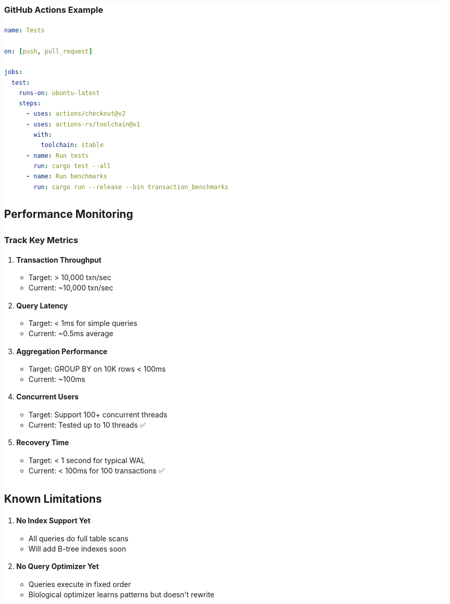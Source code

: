 ### GitHub Actions Example

```yaml
name: Tests

on: [push, pull_request]

jobs:
  test:
    runs-on: ubuntu-latest
    steps:
      - uses: actions/checkout@v2
      - uses: actions-rs/toolchain@v1
        with:
          toolchain: stable
      - name: Run tests
        run: cargo test --all
      - name: Run benchmarks
        run: cargo run --release --bin transaction_benchmarks
```

## Performance Monitoring

### Track Key Metrics

1. **Transaction Throughput**
   - Target: > 10,000 txn/sec
   - Current: ~10,000 txn/sec

2. **Query Latency**
   - Target: < 1ms for simple queries
   - Current: ~0.5ms average

3. **Aggregation Performance**
   - Target: GROUP BY on 10K rows < 100ms
   - Current: ~100ms

4. **Concurrent Users**
   - Target: Support 100+ concurrent threads
   - Current: Tested up to 10 threads ✅

5. **Recovery Time**
   - Target: < 1 second for typical WAL
   - Current: < 100ms for 100 transactions ✅

## Known Limitations

1. **No Index Support Yet**
   - All queries do full table scans
   - Will add B-tree indexes soon

2. **No Query Optimizer Yet**
   - Queries execute in fixed order
   - Biological optimizer learns patterns but doesn't rewrite
